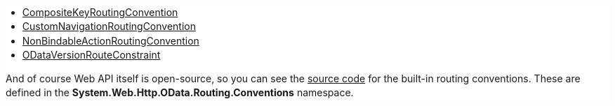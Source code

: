 - [CompositeKeyRoutingConvention](http://aspnet.codeplex.com/sourcecontrol/latest#Samples/WebApi/ODataCompositeKeySample/ODataCompositeKeySample/Extensions/CompositeKeyRoutingConvention.cs)
- [CustomNavigationRoutingConvention](http://aspnet.codeplex.com/sourcecontrol/latest#Samples/WebApi/ODataServiceSample/ODataService/Extensions/CustomNavigationRoutingConvention.cs)
- [NonBindableActionRoutingConvention](http://aspnet.codeplex.com/sourcecontrol/latest#Samples/WebApi/ODataActionsSample/ODataActionsSample/NonBindableActionRoutingConvention.cs)
- [ODataVersionRouteConstraint](http://aspnet.codeplex.com/sourcecontrol/latest#Samples/WebApi/ODataVersioningSample/ODataVersioningSample/Extensions/ODataVersionRouteConstraint.cs)

And of course Web API itself is open-source, so you can see the [source code](http://aspnetwebstack.codeplex.com/) for the built-in routing conventions. These are defined in the **System.Web.Http.OData.Routing.Conventions** namespace.
